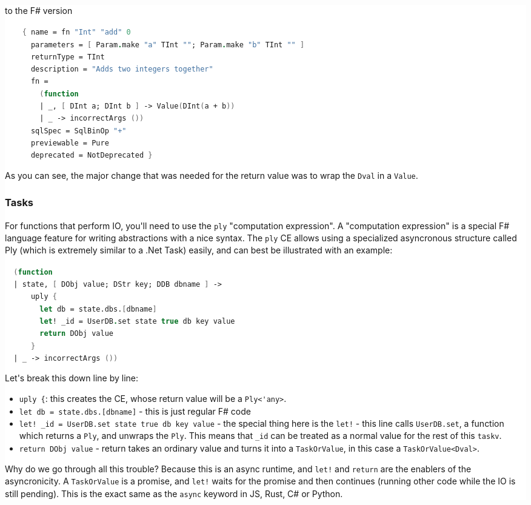 to the F# version

```fsharp
    { name = fn "Int" "add" 0
      parameters = [ Param.make "a" TInt ""; Param.make "b" TInt "" ]
      returnType = TInt
      description = "Adds two integers together"
      fn =
        (function
        | _, [ DInt a; DInt b ] -> Value(DInt(a + b))
        | _ -> incorrectArgs ())
      sqlSpec = SqlBinOp "+"
      previewable = Pure
      deprecated = NotDeprecated }
```

As you can see, the major change that was needed for the return value was to
wrap the `Dval` in a `Value`.

### Tasks

For functions that perform IO, you'll need to use the `ply` "computation expression".
A "computation expression" is a special F# language feature for writing abstractions
with a nice syntax. The `ply` CE allows using a specialized asyncronous structure
called Ply (which is extremely similar to a .Net Task) easily, and can best be
illustrated with an example:

```fsharp
  (function
  | state, [ DObj value; DStr key; DDB dbname ] ->
      uply {
        let db = state.dbs.[dbname]
        let! _id = UserDB.set state true db key value
        return DObj value
      }
  | _ -> incorrectArgs ())
```

Let's break this down line by line:

- `uply {`: this creates the CE, whose return value will be a
  `Ply<'any>`.
- `let db = state.dbs.[dbname]` - this is just regular F# code
- `let! _id = UserDB.set state true db key value` - the special thing here is
  the `let!` - this line calls `UserDB.set`, a function which returns a
  `Ply`, and unwraps the `Ply`. This means that `_id` can be
  treated as a normal value for the rest of this `taskv`.
- `return DObj value` - return takes an ordinary value and turns it into a
  `TaskOrValue`, in this case a `TaskOrValue<Dval>`.

Why do we go through all this trouble? Because this is an async runtime, and
`let!` and `return` are the enablers of the asyncronicity. A `TaskOrValue` is a
promise, and `let!` waits for the promise and then continues (running other code
while the IO is still pending). This is the exact same as the `async` keyword in
JS, Rust, C# or Python.
